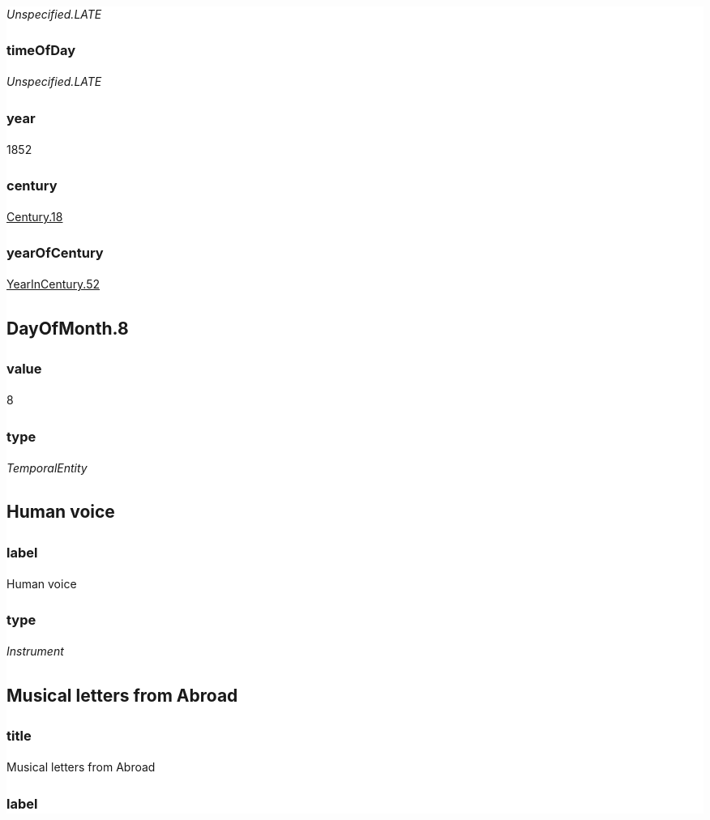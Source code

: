 
*Unspecified.LATE*

### timeOfDay


*Unspecified.LATE*

### year


1852

### century


[Century.18](#Century.18)

### yearOfCentury


[YearInCentury.52](#YearInCentury.52)

## DayOfMonth.8

### value


8

### type


*TemporalEntity*

## Human voice

### label


Human voice

### type


*Instrument*

## Musical letters from Abroad

### title


Musical letters from Abroad

### label
